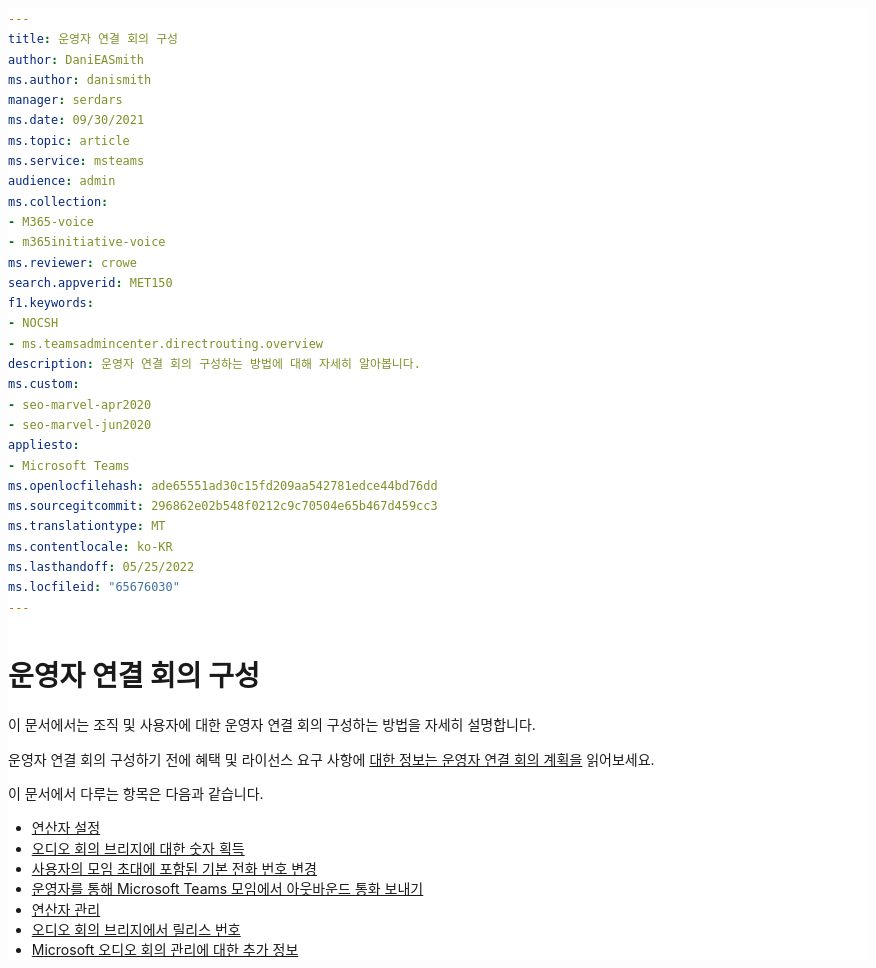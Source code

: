 ```yaml
---
title: 운영자 연결 회의 구성
author: DaniEASmith
ms.author: danismith
manager: serdars
ms.date: 09/30/2021
ms.topic: article
ms.service: msteams
audience: admin
ms.collection:
- M365-voice
- m365initiative-voice
ms.reviewer: crowe
search.appverid: MET150
f1.keywords:
- NOCSH
- ms.teamsadmincenter.directrouting.overview
description: 운영자 연결 회의 구성하는 방법에 대해 자세히 알아봅니다.
ms.custom:
- seo-marvel-apr2020
- seo-marvel-jun2020
appliesto:
- Microsoft Teams
ms.openlocfilehash: ade65551ad30c15fd209aa542781edce44bd76dd
ms.sourcegitcommit: 296862e02b548f0212c9c70504e65b467d459cc3
ms.translationtype: MT
ms.contentlocale: ko-KR
ms.lasthandoff: 05/25/2022
ms.locfileid: "65676030"
---
```

# <a name="configure-operator-connect-conferencing"></a>운영자 연결 회의 구성

이 문서에서는 조직 및 사용자에 대한 운영자 연결 회의 구성하는 방법을 자세히 설명합니다.

운영자 연결 회의 구성하기 전에 혜택 및 라이선스 요구 사항에 [대한 정보는 운영자 연결 회의 계획을](operator-connect-conferencing-plan.md) 읽어보세요.

이 문서에서 다루는 항목은 다음과 같습니다.

- [연산자 설정](#set-up-an-operator)
- [오디오 회의 브리지에 대한 숫자 획득](#acquire-numbers-for-your-audio-conferencing-bridge)
- [사용자의 모임 초대에 포함된 기본 전화 번호 변경](#change-the-default-phone-numbers-that-are-included-in-the-meeting-invites-of-users)
- [운영자를 통해 Microsoft Teams 모임에서 아웃바운드 통화 보내기](#sending-outbound-calls-from-microsoft-teams-meetings-through-an-operator)
- [연산자 관리](#manage-your-operators)
- [오디오 회의 브리지에서 릴리스 번호](#release-numbers-from-your-audio-conferencing-bridge)
- [Microsoft 오디오 회의 관리에 대한 추가 정보](#additional-information-on-managing-microsoft-audio-conferencing)
